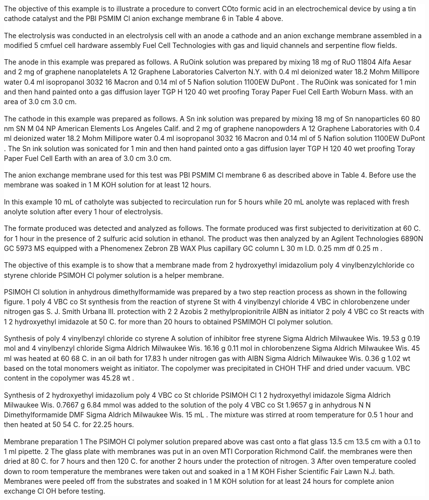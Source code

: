 The objective of this example is to illustrate a procedure to convert COto formic acid in an electrochemical device by using a tin cathode catalyst and the PBI PSMIM Cl anion exchange membrane 6 in Table 4 above.

The electrolysis was conducted in an electrolysis cell with an anode a cathode and an anion exchange membrane assembled in a modified 5 cmfuel cell hardware assembly Fuel Cell Technologies with gas and liquid channels and serpentine flow fields.

The anode in this example was prepared as follows. A RuOink solution was prepared by mixing 18 mg of RuO 11804 Alfa Aesar and 2 mg of graphene nanoplatelets A 12 Graphene Laboratories Calverton N.Y. with 0.4 ml deionized water 18.2 Mohm Millipore water 0.4 ml isopropanol 3032 16 Macron and 0.14 ml of 5 Nafion solution 1100EW DuPont . The RuOink was sonicated for 1 min and then hand painted onto a gas diffusion layer TGP H 120 40 wet proofing Toray Paper Fuel Cell Earth Woburn Mass. with an area of 3.0 cm 3.0 cm.

The cathode in this example was prepared as follows. A Sn ink solution was prepared by mixing 18 mg of Sn nanoparticles 60 80 nm SN M 04 NP American Elements Los Angeles Calif. and 2 mg of graphene nanopowders A 12 Graphene Laboratories with 0.4 ml deionized water 18.2 Mohm Millipore water 0.4 ml isopropanol 3032 16 Macron and 0.14 ml of 5 Nafion solution 1100EW DuPont . The Sn ink solution was sonicated for 1 min and then hand painted onto a gas diffusion layer TGP H 120 40 wet proofing Toray Paper Fuel Cell Earth with an area of 3.0 cm 3.0 cm.

The anion exchange membrane used for this test was PBI PSMIM Cl membrane 6 as described above in Table 4. Before use the membrane was soaked in 1 M KOH solution for at least 12 hours.

In this example 10 mL of catholyte was subjected to recirculation run for 5 hours while 20 mL anolyte was replaced with fresh anolyte solution after every 1 hour of electrolysis.

The formate produced was detected and analyzed as follows. The formate produced was first subjected to derivitization at 60 C. for 1 hour in the presence of 2 sulfuric acid solution in ethanol. The product was then analyzed by an Agilent Technologies 6890N GC 5973 MS equipped with a Phenomenex Zebron ZB WAX Plus capillary GC column L 30 m I.D. 0.25 mm df 0.25 m .

The objective of this example is to show that a membrane made from 2 hydroxyethyl imidazolium poly 4 vinylbenzylchloride co styrene chloride PSIMOH Cl polymer solution is a helper membrane.

PSIMOH Cl solution in anhydrous dimethylformamide was prepared by a two step reaction process as shown in the following figure. 1 poly 4 VBC co St synthesis from the reaction of styrene St with 4 vinylbenzyl chloride 4 VBC in chlorobenzene under nitrogen gas S. J. Smith Urbana Ill. protection with 2 2 Azobis 2 methylpropionitrile AIBN as initiator 2 poly 4 VBC co St reacts with 1 2 hydroxyethyl imidazole at 50 C. for more than 20 hours to obtained PSMIMOH Cl polymer solution.

Synthesis of poly 4 vinylbenzyl chloride co styrene A solution of inhibitor free styrene Sigma Aldrich Milwaukee Wis. 19.53 g 0.19 mol and 4 vinylbenzyl chloride Sigma Aldrich Milwaukee Wis. 16.16 g 0.11 mol in chlorobenzene Sigma Aldrich Milwaukee Wis. 45 ml was heated at 60 68 C. in an oil bath for 17.83 h under nitrogen gas with AIBN Sigma Aldrich Milwaukee Wis. 0.36 g 1.02 wt based on the total monomers weight as initiator. The copolymer was precipitated in CHOH THF and dried under vacuum. VBC content in the copolymer was 45.28 wt .

Synthesis of 2 hydroxyethyl imidazolium poly 4 VBC co St chloride PSIMOH Cl 1 2 hydroxyethyl imidazole Sigma Aldrich Milwaukee Wis. 0.7667 g 6.84 mmol was added to the solution of the poly 4 VBC co St 1.9657 g in anhydrous N N Dimethylformamide DMF Sigma Aldrich Milwaukee Wis. 15 mL . The mixture was stirred at room temperature for 0.5 1 hour and then heated at 50 54 C. for 22.25 hours.

Membrane preparation 1 The PSIMOH Cl polymer solution prepared above was cast onto a flat glass 13.5 cm 13.5 cm with a 0.1 to 1 ml pipette. 2 The glass plate with membranes was put in an oven MTI Corporation Richmond Calif. the membranes were then dried at 80 C. for 7 hours and then 120 C. for another 2 hours under the protection of nitrogen. 3 After oven temperature cooled down to room temperature the membranes were taken out and soaked in a 1 M KOH Fisher Scientific Fair Lawn N.J. bath. Membranes were peeled off from the substrates and soaked in 1 M KOH solution for at least 24 hours for complete anion exchange Cl OH before testing.
